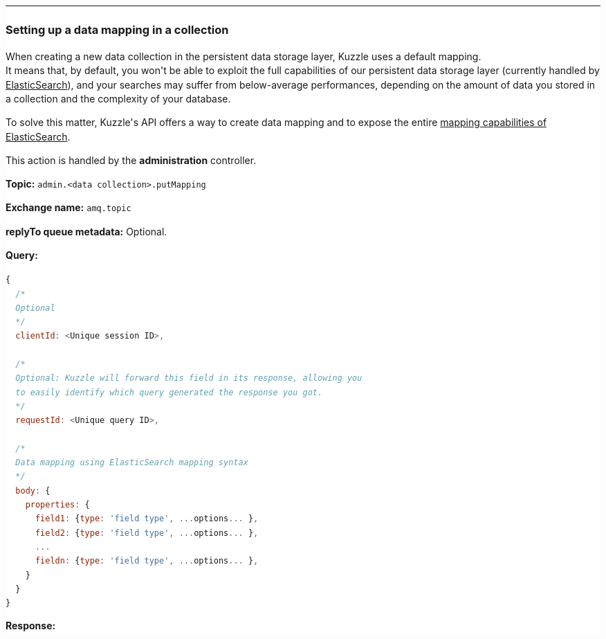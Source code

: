 ```javascript
```

---

###  Setting up a data mapping in a collection

When creating a new data collection in the persistent data storage layer, Kuzzle uses a default mapping.  
It means that, by default, you won't be able to exploit the full capabilities of our persistent data storage layer (currently handled by [ElasticSearch](https://www.elastic.co/products/elasticsearch)), and your searches may suffer from below-average performances, depending on the amount of data you stored in a collection and the complexity of your database.

To solve this matter, Kuzzle's API offers a way to create data mapping and to expose the entire [mapping capabilities of ElasticSearch](https://www.elastic.co/guide/en/elasticsearch/reference/1.3/mapping.html).

This action is handled by the **administration** controller.

**Topic:** ``admin.<data collection>.putMapping``

**Exchange name:** ``amq.topic``

**replyTo queue metadata:** Optional.

**Query:**

```javascript
{
  /*
  Optional
  */
  clientId: <Unique session ID>,

  /*
  Optional: Kuzzle will forward this field in its response, allowing you
  to easily identify which query generated the response you got.
  */
  requestId: <Unique query ID>,

  /*
  Data mapping using ElasticSearch mapping syntax
  */
  body: {
    properties: {
      field1: {type: 'field type', ...options... },
      field2: {type: 'field type', ...options... },
      ...
      fieldn: {type: 'field type', ...options... },
    }
  }
}
```

**Response:**
